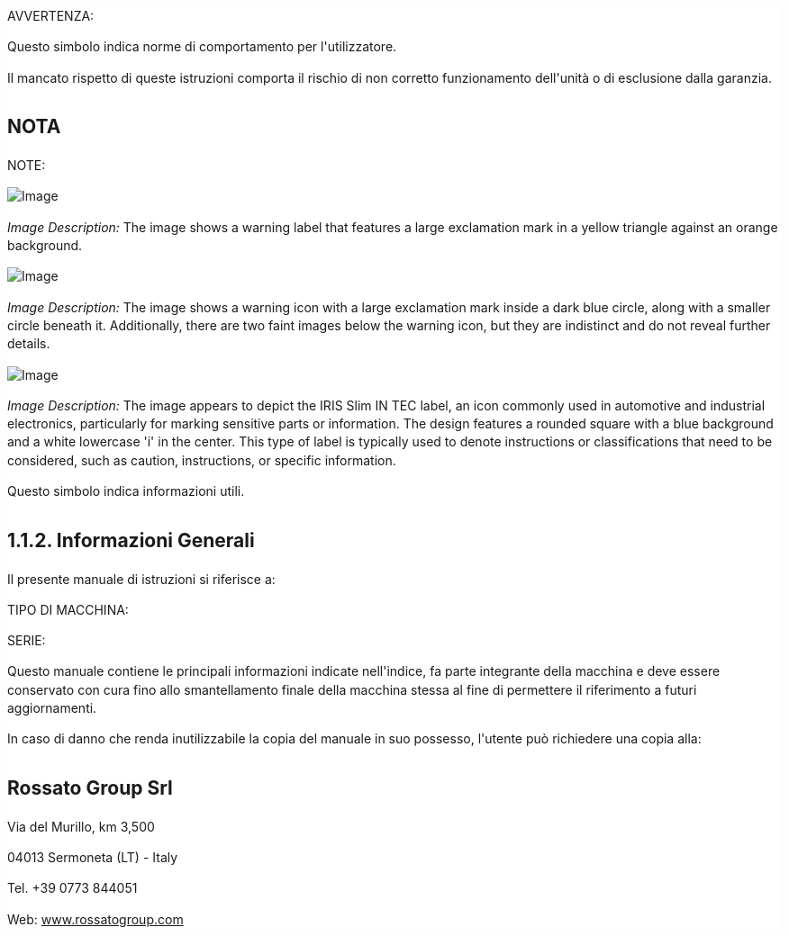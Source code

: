 AVVERTENZA:

Questo simbolo indica norme di comportamento per l'utilizzatore.

Il  mancato  rispetto  di  queste  istruzioni  comporta  il  rischio  di  non  corretto  funzionamento  dell'unità  o  di esclusione dalla garanzia.

## NOTA

NOTE:

![Image](/content/markdown/Manuale-IRIS_SLIM_IN_TEC_IT_artifacts/image_000003_bfe63defd99de6a3707b5976ae3da7b8e1274a77544a310da7c70069f4a090b4.png)

*Image Description:* The image shows a warning label that features a large exclamation mark in a yellow triangle against an orange background.

![Image](/content/markdown/Manuale-IRIS_SLIM_IN_TEC_IT_artifacts/image_000004_e906e4d268e4c5b1ee2c5a63b6fc4d4979528a6911e5ca67709d89d3eae96077.png)

*Image Description:* The image shows a warning icon with a large exclamation mark inside a dark blue circle, along with a smaller circle beneath it. Additionally, there are two faint images below the warning icon, but they are indistinct and do not reveal further details.

![Image](/content/markdown/Manuale-IRIS_SLIM_IN_TEC_IT_artifacts/image_000005_d02abb88eaa8111408dcbeaf25ac29383c834f5b82d9fac701bcc7d44ac429da.png)

*Image Description:* The image appears to depict the IRIS Slim IN TEC label, an icon commonly used in automotive and industrial electronics, particularly for marking sensitive parts or information. The design features a rounded square with a blue background and a white lowercase 'i' in the center. This type of label is typically used to denote instructions or classifications that need to be considered, such as caution, instructions, or specific information.

Questo simbolo indica informazioni utili.

## 1.1.2. Informazioni Generali

Il presente manuale di istruzioni si riferisce a:

TIPO DI MACCHINA:

SERIE:

Questo manuale contiene le principali informazioni indicate nell'indice, fa parte integrante della macchina e deve essere conservato  con  cura  fino  allo  smantellamento  finale  della  macchina  stessa  al  fine  di  permettere  il  riferimento  a  futuri aggiornamenti.

In caso di danno che renda inutilizzabile la copia del manuale in suo possesso, l'utente può richiedere una copia alla:

## Rossato Group Srl

Via del Murillo, km 3,500

04013 Sermoneta (LT) - Italy

Tel. +39 0773 844051

Web: www.rossatogroup.com

